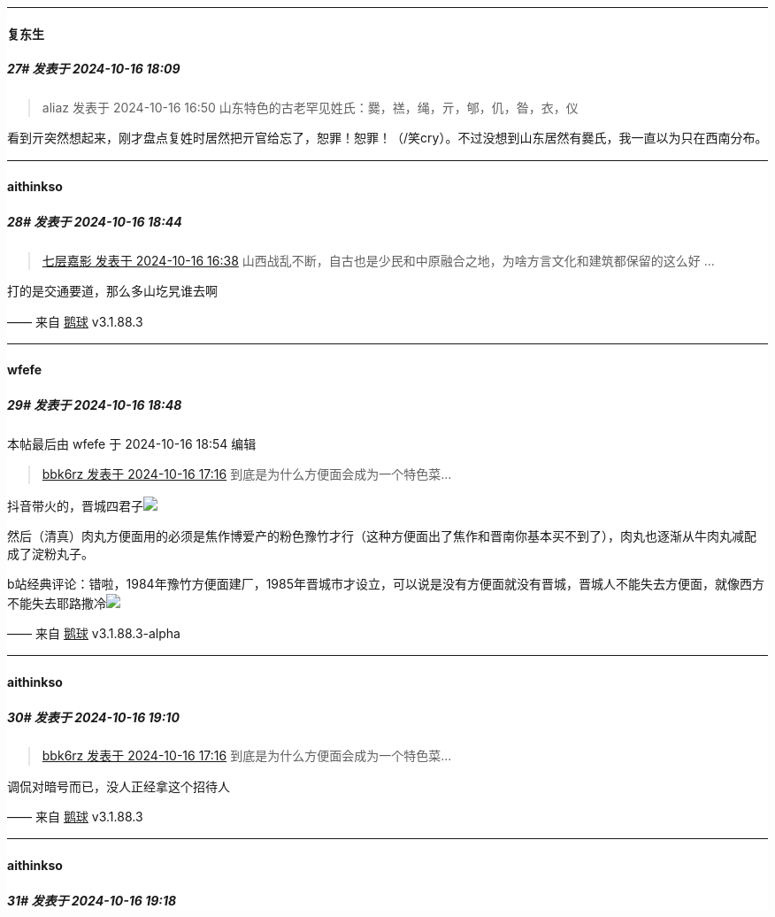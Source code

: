 *****

####  复东生  
##### 27#       发表于 2024-10-16 18:09

<blockquote>aliaz 发表于 2024-10-16 16:50
山东特色的古老罕见姓氏：爨，禚，绳，亓，郇，仉，昝，衣，仪</blockquote>
看到亓突然想起来，刚才盘点复姓时居然把亓官给忘了，恕罪！恕罪！（/笑cry）。不过没想到山东居然有爨氏，我一直以为只在西南分布。

*****

####  aithinkso  
##### 28#       发表于 2024-10-16 18:44

<blockquote><a href="httphttps://bbs.saraba1st.com/2b/forum.php?mod=redirect&amp;goto=findpost&amp;pid=66465884&amp;ptid=2203375" target="_blank">七层嘉影 发表于 2024-10-16 16:38</a>
山西战乱不断，自古也是少民和中原融合之地，为啥方言文化和建筑都保留的这么好 ...</blockquote>
打的是交通要道，那么多山圪旯谁去啊

—— 来自 [鹅球](https://www.pgyer.com/GcUxKd4w) v3.1.88.3

*****

####  wfefe  
##### 29#       发表于 2024-10-16 18:48

 本帖最后由 wfefe 于 2024-10-16 18:54 编辑 
<blockquote><a href="httphttps://bbs.saraba1st.com/2b/forum.php?mod=redirect&amp;goto=findpost&amp;pid=66466197&amp;ptid=2203375" target="_blank">bbk6rz 发表于 2024-10-16 17:16</a>
到底是为什么方便面会成为一个特色菜...</blockquote>
抖音带火的，晋城四君子<img src="https://static.saraba1st.com/image/smiley/face2017/068.png" referrerpolicy="no-referrer">

然后（清真）肉丸方便面用的必须是焦作博爱产的粉色豫竹才行（这种方便面出了焦作和晋南你基本买不到了），肉丸也逐渐从牛肉丸减配成了淀粉丸子。

b站经典评论：错啦，1984年豫竹方便面建厂，1985年晋城市才设立，可以说是没有方便面就没有晋城，晋城人不能失去方便面，就像西方不能失去耶路撒冷<img src="https://static.saraba1st.com/image/smiley/face2017/068.png" referrerpolicy="no-referrer">

—— 来自 [鹅球](https://www.pgyer.com/xfPejhuq) v3.1.88.3-alpha

*****

####  aithinkso  
##### 30#       发表于 2024-10-16 19:10

<blockquote><a href="httphttps://bbs.saraba1st.com/2b/forum.php?mod=redirect&amp;goto=findpost&amp;pid=66466197&amp;ptid=2203375" target="_blank">bbk6rz 发表于 2024-10-16 17:16</a>
到底是为什么方便面会成为一个特色菜...</blockquote>
调侃对暗号而已，没人正经拿这个招待人

—— 来自 [鹅球](https://www.pgyer.com/GcUxKd4w) v3.1.88.3

*****

####  aithinkso  
##### 31#       发表于 2024-10-16 19:18
